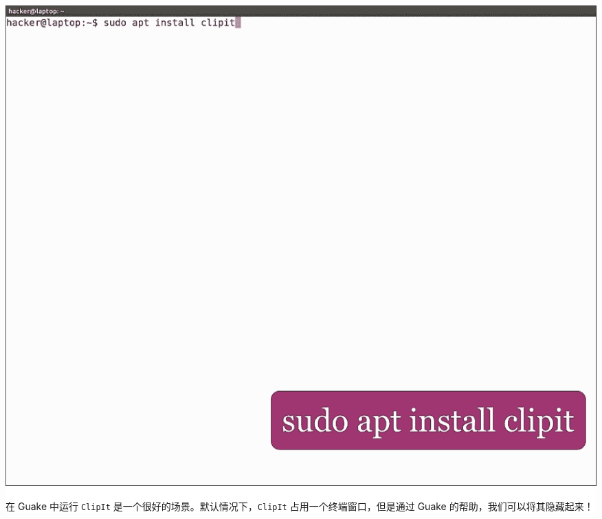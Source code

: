 ![ClipIt – 最好的复制粘贴工具](img/image_01_021.jpg)

在 Guake 中运行 `ClipIt` 是一个很好的场景。默认情况下，`ClipIt` 占用一个终端窗口，但是通过 Guake 的帮助，我们可以将其隐藏起来！
